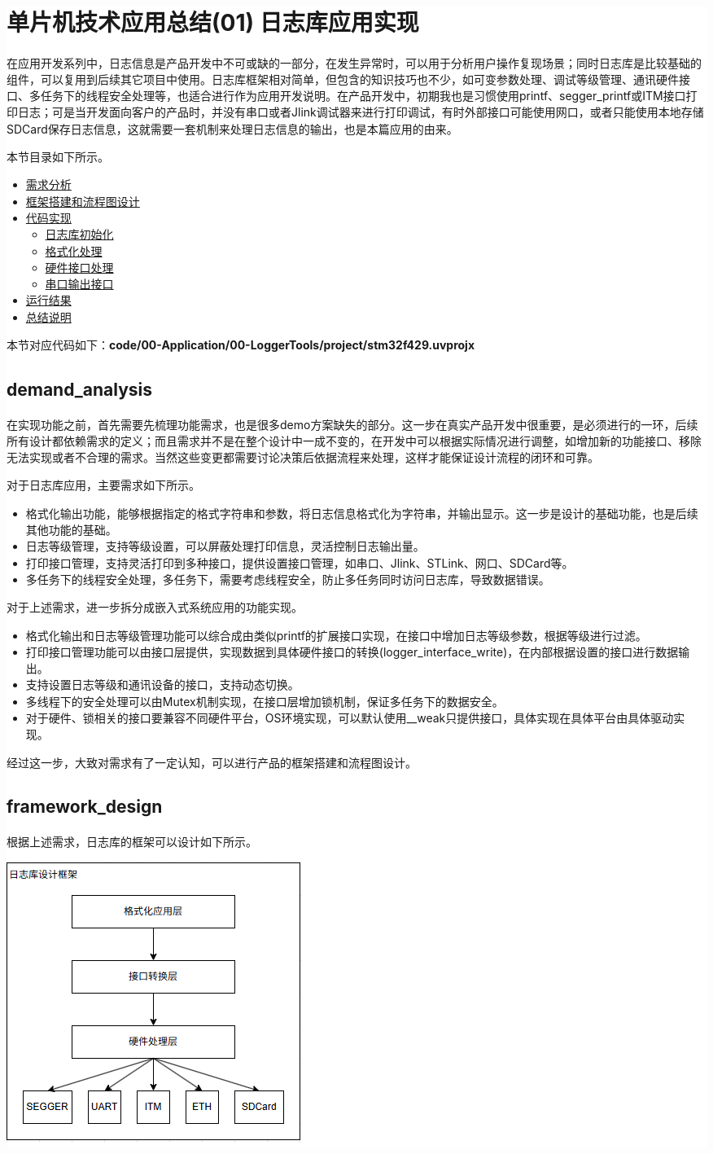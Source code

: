 # 单片机技术应用总结(01) 日志库应用实现

在应用开发系列中，日志信息是产品开发中不可或缺的一部分，在发生异常时，可以用于分析用户操作复现场景；同时日志库是比较基础的组件，可以复用到后续其它项目中使用。日志库框架相对简单，但包含的知识技巧也不少，如可变参数处理、调试等级管理、通讯硬件接口、多任务下的线程安全处理等，也适合进行作为应用开发说明。在产品开发中，初期我也是习惯使用printf、segger_printf或ITM接口打印日志；可是当开发面向客户的产品时，并没有串口或者Jlink调试器来进行打印调试，有时外部接口可能使用网口，或者只能使用本地存储SDCard保存日志信息，这就需要一套机制来处理日志信息的输出，也是本篇应用的由来。

本节目录如下所示。

- [需求分析](#demand_analysis)
- [框架搭建和流程图设计](#framework_design)
- [代码实现](#code_design)
  - [日志库初始化](#log_init)
  - [格式化处理](#logger_print)
  - [硬件接口处理](#logger_interface)
  - [串口输出接口](#logger_uart)
- [运行结果](#logger_effect)
- [总结说明](#summary)

本节对应代码如下：**code/00-Application/00-LoggerTools/project/stm32f429.uvprojx**

## demand_analysis

在实现功能之前，首先需要先梳理功能需求，也是很多demo方案缺失的部分。这一步在真实产品开发中很重要，是必须进行的一环，后续所有设计都依赖需求的定义；而且需求并不是在整个设计中一成不变的，在开发中可以根据实际情况进行调整，如增加新的功能接口、移除无法实现或者不合理的需求。当然这些变更都需要讨论决策后依据流程来处理，这样才能保证设计流程的闭环和可靠。

对于日志库应用，主要需求如下所示。

- 格式化输出功能，能够根据指定的格式字符串和参数，将日志信息格式化为字符串，并输出显示。这一步是设计的基础功能，也是后续其他功能的基础。
- 日志等级管理，支持等级设置，可以屏蔽处理打印信息，灵活控制日志输出量。
- 打印接口管理，支持灵活打印到多种接口，提供设置接口管理，如串口、Jlink、STLink、网口、SDCard等。
- 多任务下的线程安全处理，多任务下，需要考虑线程安全，防止多任务同时访问日志库，导致数据错误。

对于上述需求，进一步拆分成嵌入式系统应用的功能实现。

- 格式化输出和日志等级管理功能可以综合成由类似printf的扩展接口实现，在接口中增加日志等级参数，根据等级进行过滤。
- 打印接口管理功能可以由接口层提供，实现数据到具体硬件接口的转换(logger_interface_write)，在内部根据设置的接口进行数据输出。
- 支持设置日志等级和通讯设备的接口，支持动态切换。
- 多线程下的安全处理可以由Mutex机制实现，在接口层增加锁机制，保证多任务下的数据安全。
- 对于硬件、锁相关的接口要兼容不同硬件平台，OS环境实现，可以默认使用__weak只提供接口，具体实现在具体平台由具体驱动实现。

经过这一步，大致对需求有了一定认知，可以进行产品的框架搭建和流程图设计。

## framework_design

根据上述需求，日志库的框架可以设计如下所示。

![image](./image/00_01.png)
